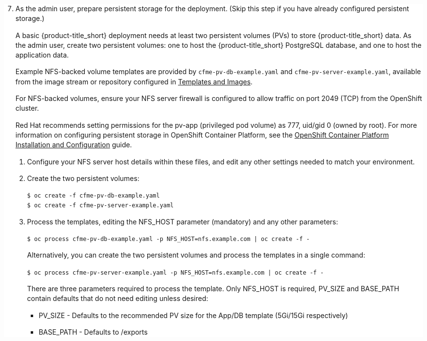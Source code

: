 7.  As the admin user, prepare persistent storage for the deployment.
    (Skip this step if you have already configured persistent storage.)
    
    A basic {product-title\_short} deployment needs at least two
    persistent volumes (PVs) to store {product-title\_short} data. As
    the admin user, create two persistent volumes: one to host the
    {product-title\_short} PostgreSQL database, and one to host the
    application data.
    
    Example NFS-backed volume templates are provided by
    `cfme-pv-db-example.yaml` and `cfme-pv-server-example.yaml`,
    available from the image stream or repository configured in
    [Templates and Images](#templates-images).
    
    <div class="note">
    
    For NFS-backed volumes, ensure your NFS server firewall is
    configured to allow traffic on port 2049 (TCP) from the OpenShift
    cluster.
    
    Red Hat recommends setting permissions for the pv-app (privileged
    pod volume) as 777, uid/gid 0 (owned by root). For more information
    on configuring persistent storage in OpenShift Container Platform,
    see the [OpenShift Container Platform Installation and
    Configuration](https://access.redhat.com/documentation/en-us/openshift_container_platform/3.7/html-single/installation_and_configuration/#configuring-persistent-storage)
    guide.
    
    </div>
    
    1.  Configure your NFS server host details within these files, and
        edit any other settings needed to match your environment.
    
    2.  Create the two persistent volumes:
        
            $ oc create -f cfme-pv-db-example.yaml
            $ oc create -f cfme-pv-server-example.yaml
    
    3.  Process the templates, editing the NFS\_HOST parameter
        (mandatory) and any other parameters:
        
            $ oc process cfme-pv-db-example.yaml -p NFS_HOST=nfs.example.com | oc create -f -
        
        Alternatively, you can create the two persistent volumes and
        process the templates in a single command:
        
            $ oc process cfme-pv-server-example.yaml -p NFS_HOST=nfs.example.com | oc create -f -
        
        <div class="note">
        
        There are three parameters required to process the template.
        Only NFS\_HOST is required, PV\_SIZE and BASE\_PATH contain
        defaults that do not need editing unless desired:
        
          - PV\_SIZE - Defaults to the recommended PV size for the
            App/DB template (5Gi/15Gi respectively)
        
          - BASE\_PATH - Defaults to /exports
        